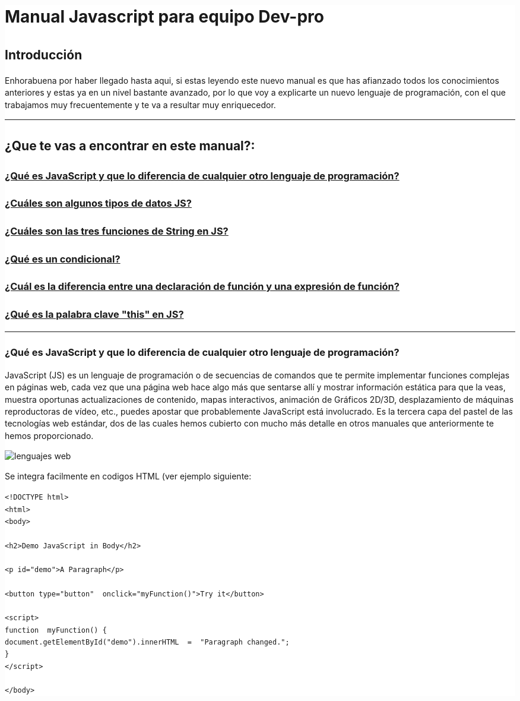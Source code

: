 <a name="top"></a>
# Manual Javascript para equipo Dev-pro

## Introducción
Enhorabuena por haber llegado hasta aqui, si estas leyendo este nuevo manual es que has afianzado todos los conocimientos anteriores y estas ya en un nivel bastante avanzado, por lo que voy a explicarte un nuevo lenguaje de programación, con el que trabajamos muy frecuentemente y te va a resultar muy enriquecedor.

---
## ¿Que te vas a encontrar en este manual?:
### [¿Qué es JavaScript y que lo diferencia de cualquier otro lenguaje de programación?](#item1)
### [¿Cuáles son algunos tipos de datos JS?](#item2)
### [¿Cuáles son las tres funciones de String en JS?](#item3)
### [¿Qué es un condicional?](#item4)
### [¿Cuál es la diferencia entre una declaración de función y una expresión de función?](#item5)
### [¿Qué es la palabra clave "this" en JS?](#item6)

---
<a name="item1"></a>
### ¿Qué es JavaScript y que lo diferencia de cualquier otro lenguaje de programación?

JavaScript (JS) es un lenguaje de programación o de secuencias de comandos que te permite implementar funciones complejas en páginas web, cada vez que una página web hace algo más que sentarse allí y mostrar información estática para que la veas, muestra oportunas actualizaciones de contenido, mapas interactivos, animación de Gráficos 2D/3D, desplazamiento de máquinas reproductoras de vídeo, etc., puedes apostar que probablemente JavaScript está involucrado. Es la tercera capa del pastel de las tecnologías web estándar, dos de las cuales hemos cubierto con mucho más detalle en otros manuales que anteriormente te hemos proporcionado.



![lenguajes web](https://developer.mozilla.org/es/docs/Learn/JavaScript/First_steps/What_is_JavaScript/cake.png)


Se integra facilmente en codigos HTML (ver ejemplo siguiente:
```
<!DOCTYPE html>  
<html>  
<body>  
  
<h2>Demo JavaScript in Body</h2>  
  
<p id="demo">A Paragraph</p>  
  
<button type="button"  onclick="myFunction()">Try it</button>  
  
<script>  
function  myFunction() {  
document.getElementById("demo").innerHTML  =  "Paragraph changed.";  
}  
</script>  
  
</body>  
```